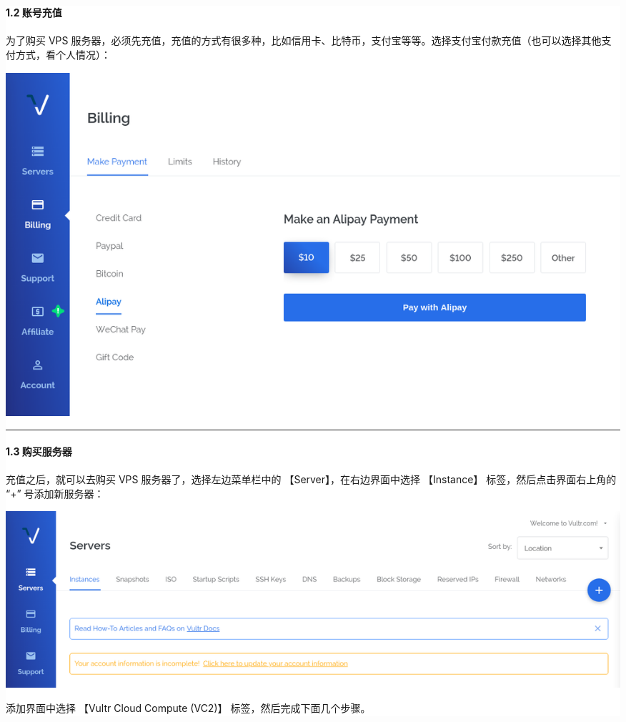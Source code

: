
#### 1.2 账号充值

为了购买 VPS 服务器，必须先充值，充值的方式有很多种，比如信用卡、比特币，支付宝等等。选择支付宝付款充值（也可以选择其他支付方式，看个人情况）：

![充值账户](asset/账户充值.png)

---

#### 1.3 购买服务器

充值之后，就可以去购买 VPS 服务器了，选择左边菜单栏中的 【Server】，在右边界面中选择 【Instance】 标签，然后点击界面右上角的 “+” 号添加新服务器：

![添加服务器实例](asset/添加服务器.png)

添加界面中选择 【Vultr Cloud Compute (VC2)】 标签，然后完成下面几个步骤。
